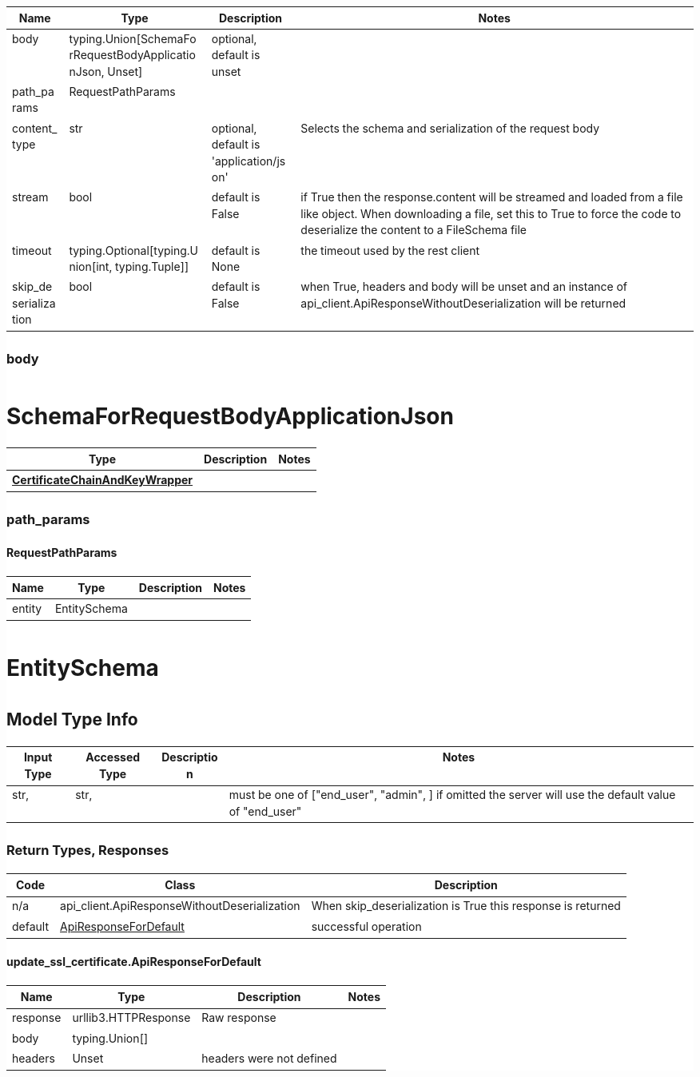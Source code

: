 Name | Type | Description  | Notes
------------- | ------------- | ------------- | -------------
body | typing.Union[SchemaForRequestBodyApplicationJson, Unset] | optional, default is unset |
path_params | RequestPathParams | |
content_type | str | optional, default is 'application/json' | Selects the schema and serialization of the request body
stream | bool | default is False | if True then the response.content will be streamed and loaded from a file like object. When downloading a file, set this to True to force the code to deserialize the content to a FileSchema file
timeout | typing.Optional[typing.Union[int, typing.Tuple]] | default is None | the timeout used by the rest client
skip_deserialization | bool | default is False | when True, headers and body will be unset and an instance of api_client.ApiResponseWithoutDeserialization will be returned

### body

# SchemaForRequestBodyApplicationJson
Type | Description  | Notes
------------- | ------------- | -------------
[**CertificateChainAndKeyWrapper**](../../models/CertificateChainAndKeyWrapper.md) |  | 


### path_params
#### RequestPathParams

Name | Type | Description  | Notes
------------- | ------------- | ------------- | -------------
entity | EntitySchema | | 

# EntitySchema

## Model Type Info
Input Type | Accessed Type | Description | Notes
------------ | ------------- | ------------- | -------------
str,  | str,  |  | must be one of ["end_user", "admin", ] if omitted the server will use the default value of "end_user"

### Return Types, Responses

Code | Class | Description
------------- | ------------- | -------------
n/a | api_client.ApiResponseWithoutDeserialization | When skip_deserialization is True this response is returned
default | [ApiResponseForDefault](#update_ssl_certificate.ApiResponseForDefault) | successful operation

#### update_ssl_certificate.ApiResponseForDefault
Name | Type | Description  | Notes
------------- | ------------- | ------------- | -------------
response | urllib3.HTTPResponse | Raw response |
body | typing.Union[] |  |
headers | Unset | headers were not defined |
